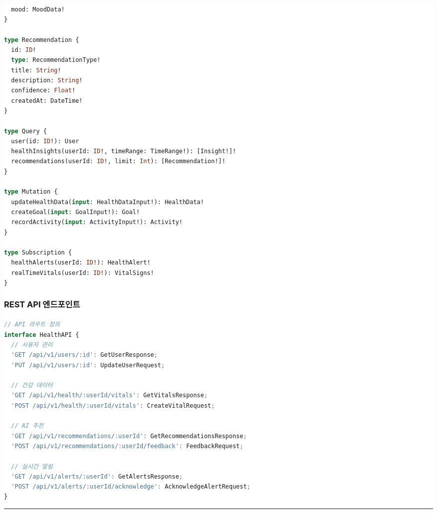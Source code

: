 ```graphql
  mood: MoodData!
}

type Recommendation {
  id: ID!
  type: RecommendationType!
  title: String!
  description: String!
  confidence: Float!
  createdAt: DateTime!
}

type Query {
  user(id: ID!): User
  healthInsights(userId: ID!, timeRange: TimeRange!): [Insight!]!
  recommendations(userId: ID!, limit: Int): [Recommendation!]!
}

type Mutation {
  updateHealthData(input: HealthDataInput!): HealthData!
  createGoal(input: GoalInput!): Goal!
  recordActivity(input: ActivityInput!): Activity!
}

type Subscription {
  healthAlerts(userId: ID!): HealthAlert!
  realTimeVitals(userId: ID!): VitalSigns!
}
```

### REST API 엔드포인트

```typescript
// API 라우트 정의
interface HealthAPI {
  // 사용자 관리
  'GET /api/v1/users/:id': GetUserResponse;
  'PUT /api/v1/users/:id': UpdateUserRequest;
  
  // 건강 데이터
  'GET /api/v1/health/:userId/vitals': GetVitalsResponse;
  'POST /api/v1/health/:userId/vitals': CreateVitalRequest;
  
  // AI 추천
  'GET /api/v1/recommendations/:userId': GetRecommendationsResponse;
  'POST /api/v1/recommendations/:userId/feedback': FeedbackRequest;
  
  // 실시간 알림
  'GET /api/v1/alerts/:userId': GetAlertsResponse;
  'POST /api/v1/alerts/:userId/acknowledge': AcknowledgeAlertRequest;
}
```

---